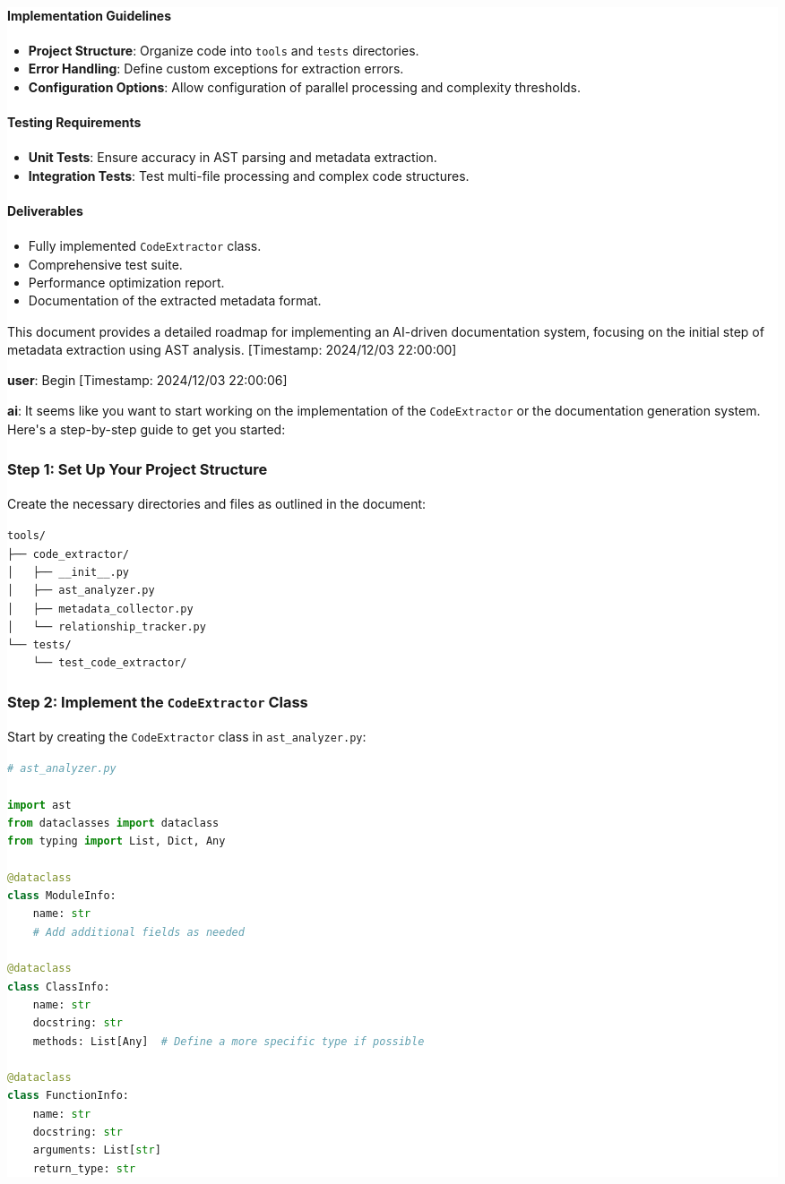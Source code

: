 #### Implementation Guidelines
- **Project Structure**: Organize code into `tools` and `tests` directories.
- **Error Handling**: Define custom exceptions for extraction errors.
- **Configuration Options**: Allow configuration of parallel processing and complexity thresholds.

#### Testing Requirements
- **Unit Tests**: Ensure accuracy in AST parsing and metadata extraction.
- **Integration Tests**: Test multi-file processing and complex code structures.

#### Deliverables
- Fully implemented `CodeExtractor` class.
- Comprehensive test suite.
- Performance optimization report.
- Documentation of the extracted metadata format.

This document provides a detailed roadmap for implementing an AI-driven documentation system, focusing on the initial step of metadata extraction using AST analysis.
[Timestamp: 2024/12/03 22:00:00]

**user**: Begin
[Timestamp: 2024/12/03 22:00:06]

**ai**: It seems like you want to start working on the implementation of the `CodeExtractor` or the documentation generation system. Here's a step-by-step guide to get you started:

### Step 1: Set Up Your Project Structure
Create the necessary directories and files as outlined in the document:

```
tools/
├── code_extractor/
│   ├── __init__.py
│   ├── ast_analyzer.py
│   ├── metadata_collector.py
│   └── relationship_tracker.py
└── tests/
    └── test_code_extractor/
```

### Step 2: Implement the `CodeExtractor` Class
Start by creating the `CodeExtractor` class in `ast_analyzer.py`:

```python
# ast_analyzer.py

import ast
from dataclasses import dataclass
from typing import List, Dict, Any

@dataclass
class ModuleInfo:
    name: str
    # Add additional fields as needed

@dataclass
class ClassInfo:
    name: str
    docstring: str
    methods: List[Any]  # Define a more specific type if possible

@dataclass
class FunctionInfo:
    name: str
    docstring: str
    arguments: List[str]
    return_type: str
```